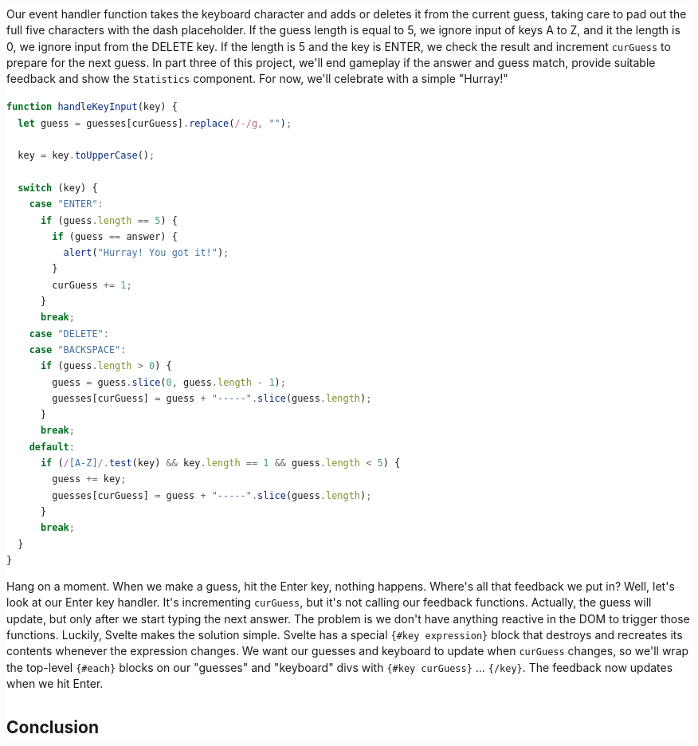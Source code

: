 Our event handler function takes the keyboard character and adds or deletes it from the current guess, taking care to pad out the full five characters with the dash placeholder. If the guess length is equal to 5, we ignore input of keys A to Z, and it the length is 0, we ignore input from the DELETE key. If the length is 5 and the key is ENTER, we check the result and increment `curGuess` to prepare for the next guess. In part three of this project, we'll end gameplay if the answer and guess match, provide suitable feedback and show the `Statistics` component. For now, we'll celebrate with a simple "Hurray!"

```javascript
function handleKeyInput(key) {
  let guess = guesses[curGuess].replace(/-/g, "");

  key = key.toUpperCase();

  switch (key) {
    case "ENTER":
      if (guess.length == 5) {
        if (guess == answer) {
          alert("Hurray! You got it!");
        }
        curGuess += 1;
      }
      break;
    case "DELETE":
    case "BACKSPACE":
      if (guess.length > 0) {
        guess = guess.slice(0, guess.length - 1);
        guesses[curGuess] = guess + "-----".slice(guess.length);
      }
      break;
    default:
      if (/[A-Z]/.test(key) && key.length == 1 && guess.length < 5) {
        guess += key;
        guesses[curGuess] = guess + "-----".slice(guess.length);
      }
      break;
  }
}

```

Hang on a moment. When we make a guess, hit the Enter key, nothing happens. Where's all that feedback we put in? Well, let's look at our Enter key handler. It's incrementing `curGuess`, but it's not calling our feedback functions. Actually, the guess will update, but only after we start typing the next answer. The problem is we don't have anything reactive in the DOM to trigger those functions. Luckily, Svelte makes the solution simple. Svelte has a special `{#key expression}` block that destroys and recreates its contents whenever the expression changes. We want our guesses and keyboard to update when `curGuess` changes, so we'll wrap the top-level `{#each}` blocks on our "guesses" and "keyboard" divs with `{#key curGuess}` ... `{/key}`. The feedback now updates when we hit Enter.

## Conclusion
